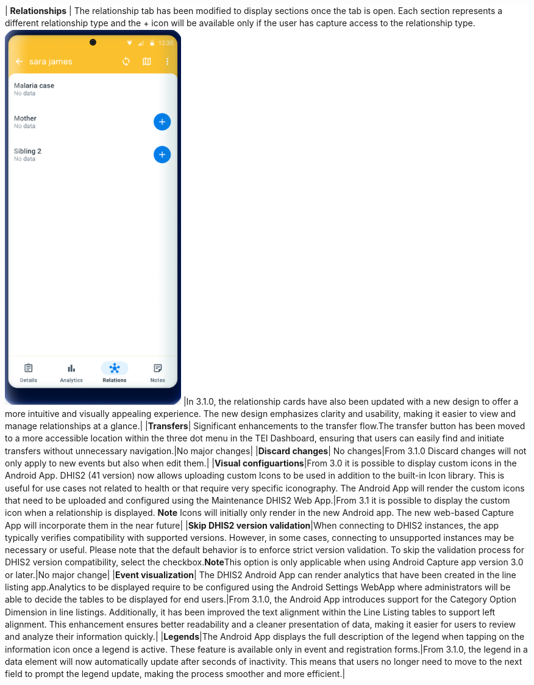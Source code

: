 | **Relationships** |  The relationship tab has been modified to display sections once the tab is open. Each section represents a different relationship type and the + icon will be available only if the user has capture access to the relationship type.![](resources/versionupdateimages/image23.png) |In 3.1.0, the relationship cards have also been updated with a new design to offer a more intuitive and visually appealing experience. The new design emphasizes clarity and usability, making it easier to view and manage relationships at a glance.|
|**Transfers**| Significant enhancements to the transfer flow.The transfer button has been moved to a more accessible location within the three dot menu in the TEI Dashboard, ensuring that users can easily find and initiate transfers without unnecessary navigation.|No major changes|
|**Discard changes**| No changes|From 3.1.0 Discard changes will not only apply to new events but also when edit them.|
|**Visual configuartions**|From 3.0 it is possible to display custom icons in the Android App. DHIS2 (41 version) now allows uploading custom Icons to be used in addition to the built-in Icon library. This is useful for use cases not related to health or that require very specific iconography. The Android App will render the custom icons that need to be uploaded and configured using the Maintenance DHIS2 Web App.|From 3.1 it is possible to display the custom icon when a relationship is displayed. **Note** Icons will initially only render in the new Android app. The new web-based Capture App will incorporate them in the near future|
|**Skip DHIS2 version validation**|When connecting to DHIS2 instances, the app typically verifies compatibility with supported versions. However, in some cases, connecting to unsupported instances may be necessary or useful. Please note that the default behavior is to enforce strict version validation. To skip the validation process for DHIS2 version compatibility, select the checkbox.**Note**This option is only applicable when using Android Capture app version 3.0 or later.|No major change|
|**Event visualization**| The DHIS2 Android App can render analytics that have been created in the line listing app.Analytics to be displayed require to be configured using the Android Settings WebApp where administrators will be able to decide the tables to be displayed for end users.|From 3.1.0, the Android App introduces support for the Category Option Dimension in line listings. Additionally, it has been improved the text alignment within the Line Listing tables to support left alignment. This enhancement ensures better readability and a cleaner presentation of data, making it easier for users to review and analyze their information quickly.|
|**Legends**|The Android App displays the full description of the legend when tapping on the information icon once a legend is active. These feature is available only in event and registration forms.|From 3.1.0, the legend in a data element will now automatically update after seconds of inactivity. This means that users no longer need to move to the next field to prompt the legend update, making the process smoother and more efficient.|